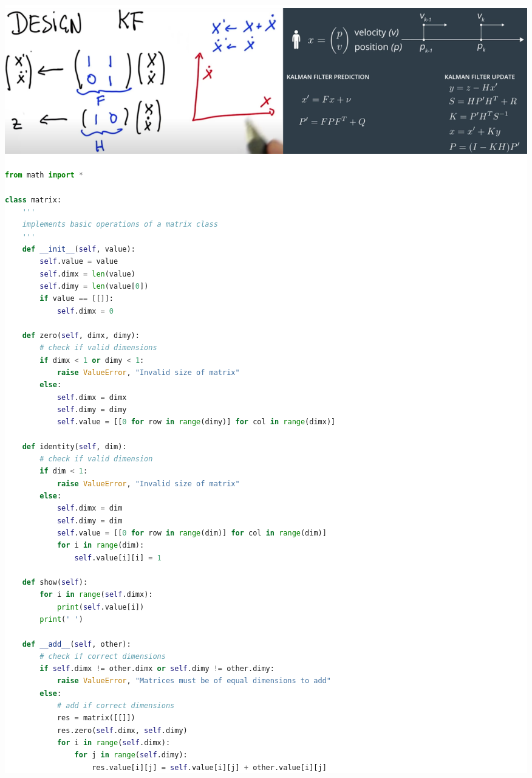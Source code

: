 <img src="media/kalman-filter-design.png" width="900" height="250" />

```python
from math import *

class matrix:
    '''
    implements basic operations of a matrix class
    '''
    def __init__(self, value):
        self.value = value
        self.dimx = len(value)
        self.dimy = len(value[0])
        if value == [[]]:
            self.dimx = 0
    
    def zero(self, dimx, dimy):
        # check if valid dimensions
        if dimx < 1 or dimy < 1:
            raise ValueError, "Invalid size of matrix"
        else:
            self.dimx = dimx
            self.dimy = dimy
            self.value = [[0 for row in range(dimy)] for col in range(dimx)]
    
    def identity(self, dim):
        # check if valid dimension
        if dim < 1:
            raise ValueError, "Invalid size of matrix"
        else:
            self.dimx = dim
            self.dimy = dim
            self.value = [[0 for row in range(dim)] for col in range(dim)]
            for i in range(dim):
                self.value[i][i] = 1
    
    def show(self):
        for i in range(self.dimx):
            print(self.value[i])
        print(' ')
    
    def __add__(self, other):
        # check if correct dimensions
        if self.dimx != other.dimx or self.dimy != other.dimy:
            raise ValueError, "Matrices must be of equal dimensions to add"
        else:
            # add if correct dimensions
            res = matrix([[]])
            res.zero(self.dimx, self.dimy)
            for i in range(self.dimx):
                for j in range(self.dimy):
                    res.value[i][j] = self.value[i][j] + other.value[i][j]
```